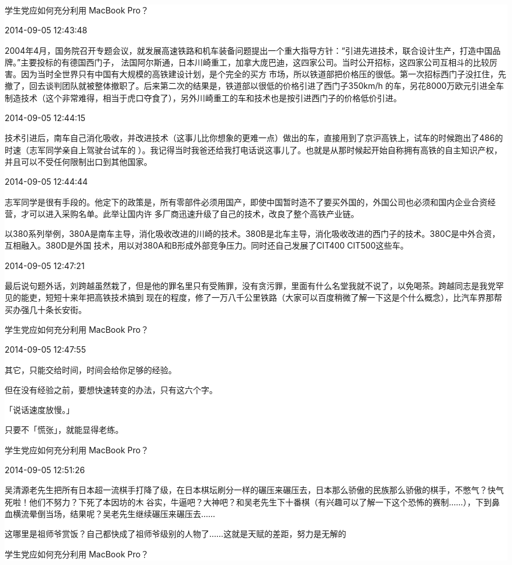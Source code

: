   学生党应如何充分利用 MacBook Pro？

  

2014-09-05 12:43:48

2004年4月，国务院召开专题会议，就发展高速铁路和机车装备问题提出一个重大指导方针：“引进先进技术，联合设计生产，打造中国品牌。”主要投标的有德国西门子，
法国阿尔斯通，日本川崎重工，加拿大庞巴迪，这四家公司。当时公开招标，这四家公司互相斗的比较厉害。因为当时全世界只有中国有大规模的高铁建设计划，是个完全的买方
市场，所以铁道部把价格压的很低。第一次招标西门子没扛住，先撤了，回去谈判团队就被整体撤职了。后来第二次的结果是，铁道部以很低的价格引进了西门子350km/h
的车，另花8000万欧元引进全车制造技术（这个非常难得，相当于虎口夺食了），另外川崎重工的车和技术也是按引进西门子的价格低价引进。

  

2014-09-05 12:44:15

技术引进后，南车自己消化吸收，并改进技术（这事儿比你想象的更难一点）做出的车，直接用到了京沪高铁上，试车的时候跑出了486的时速（志军同学亲自上驾驶台试车的
）。我记得当时我爸还给我打电话说这事儿了。也就是从那时候起开始自称拥有高铁的自主知识产权，并且可以不受任何限制出口到其他国家。

  

2014-09-05 12:44:44

志军同学是很有手段的。他定下的政策是，所有零部件必须用国产，即使中国暂时造不了要买外国的，外国公司也必须和国内企业合资经营，才可以进入采购名单。此举让国内许
多厂商迅速升级了自己的技术，改良了整个高铁产业链。  
  
以380系列举例，380A是南车主导，消化吸收改进的川崎的技术。380B是北车主导，消化吸收改进的西门子的技术。380C是中外合资，互相融入。380D是外国
技术，用以对380A和B形成外部竞争压力。同时还自己发展了CIT400 CIT500这些车。

  

2014-09-05 12:47:21

最后说句题外话，刘跨越虽然栽了，但是他的罪名里只有受贿罪，没有贪污罪，里面有什么名堂我就不说了，以免喝茶。跨越同志是我党罕见的能吏，短短十来年把高铁技术搞到
现在的程度，修了一万八千公里铁路（大家可以百度稍微了解一下这是个什么概念），比汽车界那帮买办强几十条长安街。

  

  学生党应如何充分利用 MacBook Pro？

  

2014-09-05 12:47:55

其它，只能交给时间，时间会给你足够的经验。  
  
但在没有经验之前，要想快速转变的办法，只有这六个字。  
  
  
「说话速度放慢。」  
  
  
只要不「慌张」，就能显得老练。

  

  学生党应如何充分利用 MacBook Pro？

  

2014-09-05 12:51:26

吴清源老先生把所有日本超一流棋手打降了级，在日本棋坛刷分一样的碾压来碾压去，日本那么骄傲的民族那么骄傲的棋手，不憋气？快气死啦！他们不努力？下死了本因坊的木
谷实，牛逼吧？大神吧？和吴老先生下十番棋（有兴趣可以了解一下这个恐怖的赛制……），下到鼻血横流晕倒当场，结果呢？吴老先生继续碾压来碾压去……  
  
这哪里是祖师爷赏饭？自己都快成了祖师爷级别的人物了……这就是天赋的差距，努力是无解的

  

  学生党应如何充分利用 MacBook Pro？
